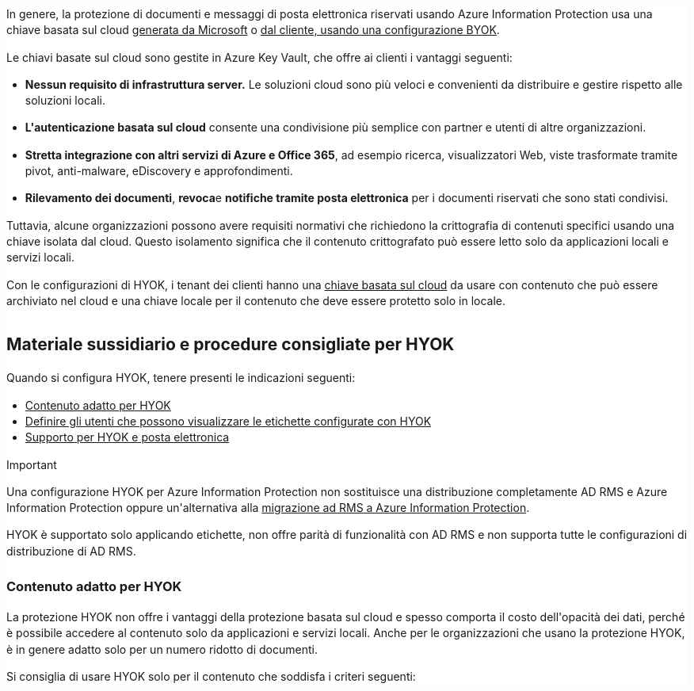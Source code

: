 In genere, la protezione di documenti e messaggi di posta elettronica riservati usando Azure Information Protection usa una chiave basata sul cloud [generata da Microsoft](plan-implement-tenant-key.md#tenant-root-keys-generated-by-microsoft) o [dal cliente, usando una configurazione BYOK](byok-price-restrictions.md). 

Le chiavi basate sul cloud sono gestite in Azure Key Vault, che offre ai clienti i vantaggi seguenti:

- **Nessun requisito di infrastruttura server.** Le soluzioni cloud sono più veloci e convenienti da distribuire e gestire rispetto alle soluzioni locali.

- **L'autenticazione basata sul cloud** consente una condivisione più semplice con partner e utenti di altre organizzazioni. 

- **Stretta integrazione con altri servizi di Azure e Office 365**, ad esempio ricerca, visualizzatori Web, viste trasformate tramite pivot, anti-malware, eDiscovery e approfondimenti.

- **Rilevamento dei documenti**, **revoca**e **notifiche tramite posta elettronica** per i documenti riservati che sono stati condivisi.

Tuttavia, alcune organizzazioni possono avere requisiti normativi che richiedono la crittografia di contenuti specifici usando una chiave isolata dal cloud. Questo isolamento significa che il contenuto crittografato può essere letto solo da applicazioni locali e servizi locali.

Con le configurazioni di HYOK, i tenant dei clienti hanno una [chiave basata sul cloud](plan-implement-tenant-key.md) da usare con contenuto che può essere archiviato nel cloud e una chiave locale per il contenuto che deve essere protetto solo in locale.

## <a name="hyok-guidance-and-best-practices"></a>Materiale sussidiario e procedure consigliate per HYOK

Quando si configura HYOK, tenere presenti le indicazioni seguenti:

- [Contenuto adatto per HYOK](#content-suitable-for-hyok)
- [Definire gli utenti che possono visualizzare le etichette configurate con HYOK](#define-the-users-who-can-see-hyok-configured-labels)
- [Supporto per HYOK e posta elettronica](#hyok-and-email-support)

> [!IMPORTANT]
> Una configurazione HYOK per Azure Information Protection non sostituisce una distribuzione completamente AD RMS e Azure Information Protection oppure un'alternativa alla [migrazione ad RMS a Azure Information Protection](migrate-from-ad-rms-to-azure-rms.md). 
>
> HYOK è supportato solo applicando etichette, non offre parità di funzionalità con AD RMS e non supporta tutte le configurazioni di distribuzione di AD RMS.

### <a name="content-suitable-for-hyok"></a>Contenuto adatto per HYOK

La protezione HYOK non offre i vantaggi della protezione basata sul cloud e spesso comporta il costo dell'opacità dei dati, perché è possibile accedere al contenuto solo da applicazioni e servizi locali. Anche per le organizzazioni che usano la protezione HYOK, è in genere adatto solo per un numero ridotto di documenti. 

Si consiglia di usare HYOK solo per il contenuto che soddisfa i criteri seguenti:
